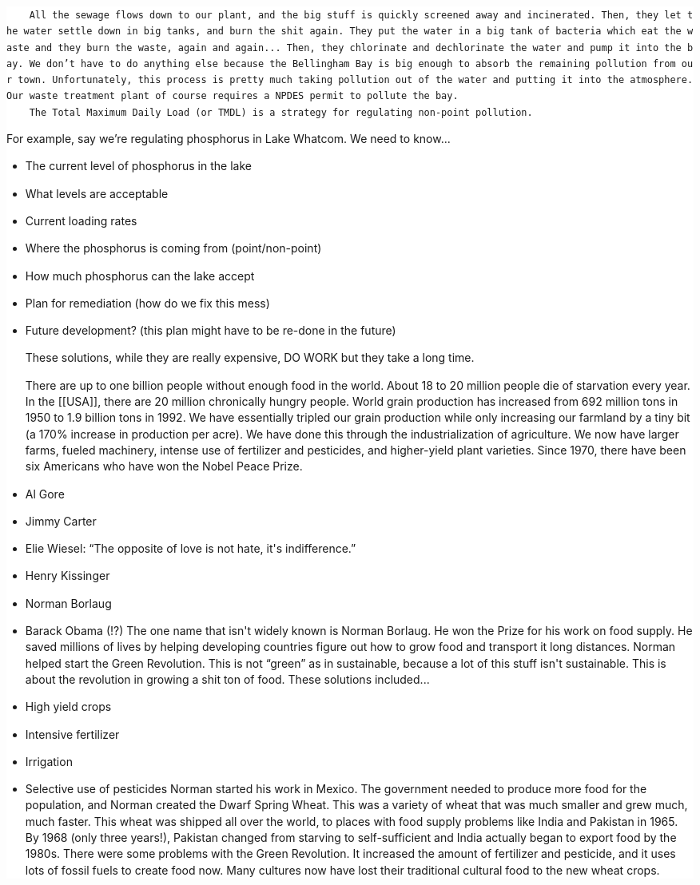         All the sewage flows down to our plant, and the big stuff is quickly screened away and incinerated. Then, they let the water settle down in big tanks, and burn the shit again. They put the water in a big tank of bacteria which eat the waste and they burn the waste, again and again... Then, they chlorinate and dechlorinate the water and pump it into the bay. We don’t have to do anything else because the Bellingham Bay is big enough to absorb the remaining pollution from our town. Unfortunately, this process is pretty much taking pollution out of the water and putting it into the atmosphere. Our waste treatment plant of course requires a NPDES permit to pollute the bay.
        The Total Maximum Daily Load (or TMDL) is a strategy for regulating non-point pollution. 
For example, say we’re regulating phosphorus in Lake Whatcom. We need to know...
   * The current level of phosphorus in the lake
   * What levels are acceptable
   * Current loading rates
   * Where the phosphorus is coming from (point/non-point)
   * How much phosphorus can the lake accept
   * Plan for remediation (how do we fix this mess)
   * Future development? (this plan might have to be re-done in the future)


        These solutions, while they are really expensive, DO WORK but they take a long time. 


        There are up to one billion people without enough food in the world. About 18 to 20 million people die of starvation every year. In the [[USA]], there are 20 million chronically hungry people. 
        World grain production has increased from 692 million tons in 1950 to 1.9 billion tons in 1992. We have essentially tripled our grain production while only increasing our farmland by a tiny bit (a 170% increase in production per acre). We have done this through the industrialization of agriculture. We now have larger farms, fueled machinery, intense use of fertilizer and pesticides, and higher-yield plant varieties.
        Since 1970, there have been six Americans who have won the Nobel Peace Prize. 
   * Al Gore
   * Jimmy Carter
   * Elie Wiesel: “The opposite of love is not hate, it's indifference.”
   * Henry Kissinger
   * Norman Borlaug
   * Barack Obama (!?)
        The one name that isn't widely known is Norman Borlaug. He won the Prize for his work on food supply. He saved millions of lives by helping developing countries figure out how to grow food and transport it long distances. 
        Norman helped start the Green Revolution. This is not “green” as in sustainable, because a lot of this stuff isn't sustainable. This is about the revolution in growing a shit ton of food. These solutions included...
   * High yield crops
   * Intensive fertilizer
   * Irrigation
   * Selective use of pesticides
        Norman started his work in Mexico. The government needed to produce more food for the population, and Norman created the Dwarf Spring Wheat. This was a variety of wheat that was much smaller and grew much, much faster. This wheat was shipped all over the world, to places with food supply problems like India and Pakistan in 1965. By 1968 (only three years!), Pakistan changed from starving to self-sufficient and India actually began to export food by the 1980s. 
        There were some problems with the Green Revolution. It increased the amount of fertilizer and pesticide, and it uses lots of fossil fuels to create food now. Many cultures now have lost their traditional cultural food to the new wheat crops. 

